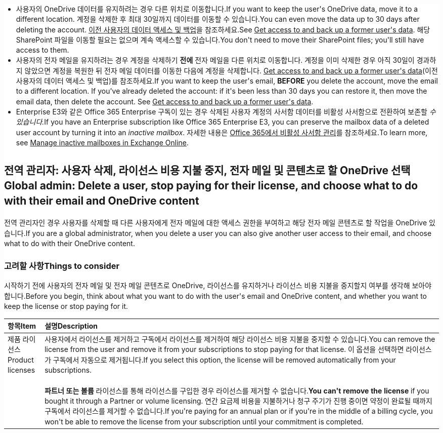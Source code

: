 - <span data-ttu-id="e89d5-108">사용자의 OneDrive 데이터를 유지하려는 경우 다른 위치로 이동합니다.</span><span class="sxs-lookup"><span data-stu-id="e89d5-108">If you want to keep the user's OneDrive data, move it to a different location.</span></span> <span data-ttu-id="e89d5-109">계정을 삭제한 후 최대 30일까지 데이터를 이동할 수 있습니다.</span><span class="sxs-lookup"><span data-stu-id="e89d5-109">You can even move the data up to 30 days after deleting the account.</span></span> <span data-ttu-id="e89d5-110">[이전 사용자의 데이터 액세스 및 백업](get-access-to-and-back-up-a-former-user-s-data.md)을 참조하세요.</span><span class="sxs-lookup"><span data-stu-id="e89d5-110">See [Get access to and back up a former user's data](get-access-to-and-back-up-a-former-user-s-data.md).</span></span> <span data-ttu-id="e89d5-111">해당 SharePoint 파일을 이동할 필요는 없으며 계속 액세스할 수 있습니다.</span><span class="sxs-lookup"><span data-stu-id="e89d5-111">You don't need to move their SharePoint files; you'll still have access to them.</span></span>
- <span data-ttu-id="e89d5-p102">사용자의 전자 메일을 유지하려는 경우 계정을 삭제하기 **전에** 전자 메일을 다른 위치로 이동합니다. 계정을 이미 삭제한 경우 아직 30일이 경과하지 않았으면 계정을 복원한 뒤 전자 메일 데이터를 이동한 다음에 계정을 삭제합니다. [Get access to and back up a former user's data](get-access-to-and-back-up-a-former-user-s-data.md)(이전 사용자의 데이터 액세스 및 백업)를 참조하세요.</span><span class="sxs-lookup"><span data-stu-id="e89d5-p102">If you want to keep the user's email, **BEFORE** you delete the account, move the email to a different location. If you've already deleted the account: if it's been less than 30 days you can restore it, then move the email data, then delete the account. See [Get access to and back up a former user's data](get-access-to-and-back-up-a-former-user-s-data.md).</span></span>
- <span data-ttu-id="e89d5-115">Enterprise E3와 같은 Office 365 Enterprise 구독이 있는 경우 삭제된 사용자 계정의 사서함 데이터를 비활성 사서함으로 전환하여 보존할 *수 있습니다.*</span><span class="sxs-lookup"><span data-stu-id="e89d5-115">If you have an Enterprise subscription like Office 365 Enterprise E3, you can preserve the mailbox data of a deleted user account by turning it into an *inactive mailbox*.</span></span> <span data-ttu-id="e89d5-116">자세한 내용은 [Office 365에서 비활성 사서함 관리](../../compliance/inactive-mailboxes-in-office-365.md)를 참조하세요.</span><span class="sxs-lookup"><span data-stu-id="e89d5-116">To learn more, see [Manage inactive mailboxes in Exchange Online](../../compliance/inactive-mailboxes-in-office-365.md).</span></span>

## <a name="global-admin-delete-a-user-stop-paying-for-their-license-and-choose-what-to-do-with-their-email-and-onedrive-content"></a><span data-ttu-id="e89d5-117">전역 관리자: 사용자 삭제, 라이선스 비용 지불 중지, 전자 메일 및 콘텐츠로 할 OneDrive 선택</span><span class="sxs-lookup"><span data-stu-id="e89d5-117">Global admin: Delete a user, stop paying for their license, and choose what to do with their email and OneDrive content</span></span>

<span data-ttu-id="e89d5-118">전역 관리자인 경우 사용자를 삭제할 때 다른 사용자에게 전자 메일에 대한 액세스 권한을 부여하고 해당 전자 메일 콘텐츠로 할 작업을 OneDrive 있습니다.</span><span class="sxs-lookup"><span data-stu-id="e89d5-118">If you are a global administrator, when you delete a user you can also give another user access to their email, and choose what to do with their OneDrive content.</span></span>

### <a name="things-to-consider"></a><span data-ttu-id="e89d5-119">고려할 사항</span><span class="sxs-lookup"><span data-stu-id="e89d5-119">Things to consider</span></span>

<span data-ttu-id="e89d5-120">시작하기 전에 사용자의 전자 메일 및 전자 메일 콘텐츠로 OneDrive, 라이선스를 유지하거나 라이선스 비용 지불을 중지할지 여부를 생각해 보아야 합니다.</span><span class="sxs-lookup"><span data-stu-id="e89d5-120">Before you begin, think about what you want to do with the user's email and OneDrive content, and whether you want to keep the license or stop paying for it.</span></span>
  
|<span data-ttu-id="e89d5-121">항목</span><span class="sxs-lookup"><span data-stu-id="e89d5-121">Item</span></span> | <span data-ttu-id="e89d5-122">설명</span><span class="sxs-lookup"><span data-stu-id="e89d5-122">Description</span></span> |
|:-----|:-----|
|<span data-ttu-id="e89d5-123">제품 라이선스</span><span class="sxs-lookup"><span data-stu-id="e89d5-123">Product licenses</span></span>  <br/> |<span data-ttu-id="e89d5-124">사용자에서 라이선스를 제거하고 구독에서 라이선스를 제거하여 해당 라이선스 비용 지불을 중지할 수 있습니다.</span><span class="sxs-lookup"><span data-stu-id="e89d5-124">You can remove the license from the user and remove it from your subscriptions to stop paying for that license.</span></span> <span data-ttu-id="e89d5-125">이 옵션을 선택하면 라이선스가 구독에서 자동으로 제거됩니다.</span><span class="sxs-lookup"><span data-stu-id="e89d5-125">If you select this option, the license will be removed automatically from your subscriptions.</span></span>  <br/><br/> <span data-ttu-id="e89d5-126">**파트너 또는 볼륨** 라이선스를 통해 라이선스를 구입한 경우 라이선스를 제거할 수 없습니다.</span><span class="sxs-lookup"><span data-stu-id="e89d5-126">**You can't remove the license** if you bought it through a Partner or volume licensing.</span></span> <span data-ttu-id="e89d5-127">연간 요금제 비용을 지불하거나 청구 주기가 진행 중이면 약정이 완료될 때까지 구독에서 라이선스를 제거할 수 없습니다.</span><span class="sxs-lookup"><span data-stu-id="e89d5-127">If you're paying for an annual plan or if you're in the middle of a billing cycle, you won't be able to remove the license from your subscription until your commitment is completed.</span></span>  <br/> |